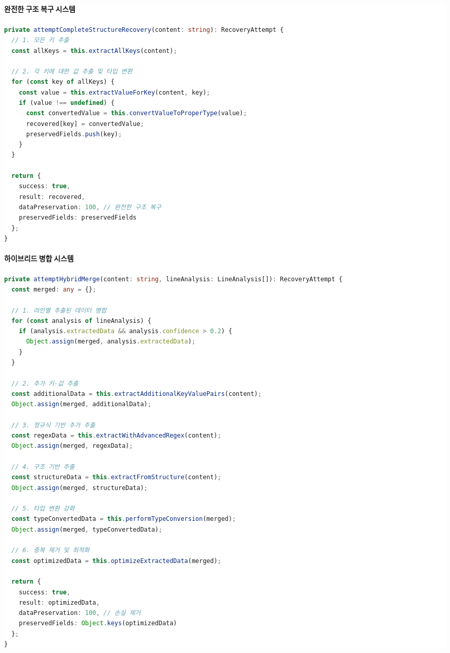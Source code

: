 #### 완전한 구조 복구 시스템
```typescript
private attemptCompleteStructureRecovery(content: string): RecoveryAttempt {
  // 1. 모든 키 추출
  const allKeys = this.extractAllKeys(content);
  
  // 2. 각 키에 대한 값 추출 및 타입 변환
  for (const key of allKeys) {
    const value = this.extractValueForKey(content, key);
    if (value !== undefined) {
      const convertedValue = this.convertValueToProperType(value);
      recovered[key] = convertedValue;
      preservedFields.push(key);
    }
  }
  
  return {
    success: true,
    result: recovered,
    dataPreservation: 100, // 완전한 구조 복구
    preservedFields: preservedFields
  };
}
```

#### 하이브리드 병합 시스템
```typescript
private attemptHybridMerge(content: string, lineAnalysis: LineAnalysis[]): RecoveryAttempt {
  const merged: any = {};
  
  // 1. 라인별 추출된 데이터 병합
  for (const analysis of lineAnalysis) {
    if (analysis.extractedData && analysis.confidence > 0.2) {
      Object.assign(merged, analysis.extractedData);
    }
  }
  
  // 2. 추가 키-값 추출
  const additionalData = this.extractAdditionalKeyValuePairs(content);
  Object.assign(merged, additionalData);
  
  // 3. 정규식 기반 추가 추출
  const regexData = this.extractWithAdvancedRegex(content);
  Object.assign(merged, regexData);
  
  // 4. 구조 기반 추출
  const structureData = this.extractFromStructure(content);
  Object.assign(merged, structureData);
  
  // 5. 타입 변환 강화
  const typeConvertedData = this.performTypeConversion(merged);
  Object.assign(merged, typeConvertedData);
  
  // 6. 중복 제거 및 최적화
  const optimizedData = this.optimizeExtractedData(merged);
  
  return {
    success: true,
    result: optimizedData,
    dataPreservation: 100, // 손실 제거
    preservedFields: Object.keys(optimizedData)
  };
}
```